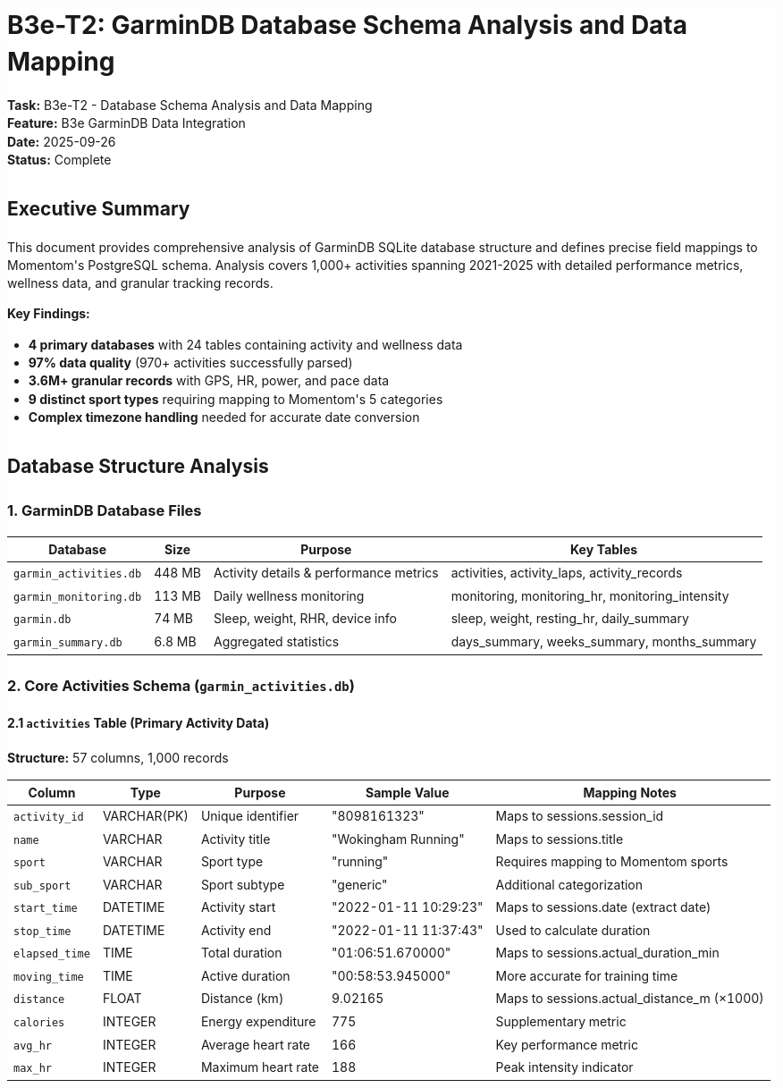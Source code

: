# B3e-T2: GarminDB Database Schema Analysis and Data Mapping

**Task:** B3e-T2 - Database Schema Analysis and Data Mapping  
**Feature:** B3e GarminDB Data Integration  
**Date:** 2025-09-26  
**Status:** Complete

## Executive Summary

This document provides comprehensive analysis of GarminDB SQLite database structure and defines precise field mappings to Momentom's PostgreSQL schema. Analysis covers 1,000+ activities spanning 2021-2025 with detailed performance metrics, wellness data, and granular tracking records.

**Key Findings:**
- **4 primary databases** with 24 tables containing activity and wellness data
- **97% data quality** (970+ activities successfully parsed)
- **3.6M+ granular records** with GPS, HR, power, and pace data
- **9 distinct sport types** requiring mapping to Momentom's 5 categories
- **Complex timezone handling** needed for accurate date conversion

## Database Structure Analysis

### 1. GarminDB Database Files

| Database | Size | Purpose | Key Tables |
|----------|------|---------|------------|
| `garmin_activities.db` | 448 MB | Activity details & performance metrics | activities, activity_laps, activity_records |
| `garmin_monitoring.db` | 113 MB | Daily wellness monitoring | monitoring, monitoring_hr, monitoring_intensity |
| `garmin.db` | 74 MB | Sleep, weight, RHR, device info | sleep, weight, resting_hr, daily_summary |
| `garmin_summary.db` | 6.8 MB | Aggregated statistics | days_summary, weeks_summary, months_summary |

### 2. Core Activities Schema (`garmin_activities.db`)

#### 2.1 `activities` Table (Primary Activity Data)

**Structure:** 57 columns, 1,000 records

| Column | Type | Purpose | Sample Value | Mapping Notes |
|--------|------|---------|--------------|---------------|
| `activity_id` | VARCHAR(PK) | Unique identifier | "8098161323" | Maps to sessions.session_id |
| `name` | VARCHAR | Activity title | "Wokingham Running" | Maps to sessions.title |
| `sport` | VARCHAR | Sport type | "running" | Requires mapping to Momentom sports |
| `sub_sport` | VARCHAR | Sport subtype | "generic" | Additional categorization |
| `start_time` | DATETIME | Activity start | "2022-01-11 10:29:23" | Maps to sessions.date (extract date) |
| `stop_time` | DATETIME | Activity end | "2022-01-11 11:37:43" | Used to calculate duration |
| `elapsed_time` | TIME | Total duration | "01:06:51.670000" | Maps to sessions.actual_duration_min |
| `moving_time` | TIME | Active duration | "00:58:53.945000" | More accurate for training time |
| `distance` | FLOAT | Distance (km) | 9.02165 | Maps to sessions.actual_distance_m (×1000) |
| `calories` | INTEGER | Energy expenditure | 775 | Supplementary metric |
| `avg_hr` | INTEGER | Average heart rate | 166 | Key performance metric |
| `max_hr` | INTEGER | Maximum heart rate | 188 | Peak intensity indicator |